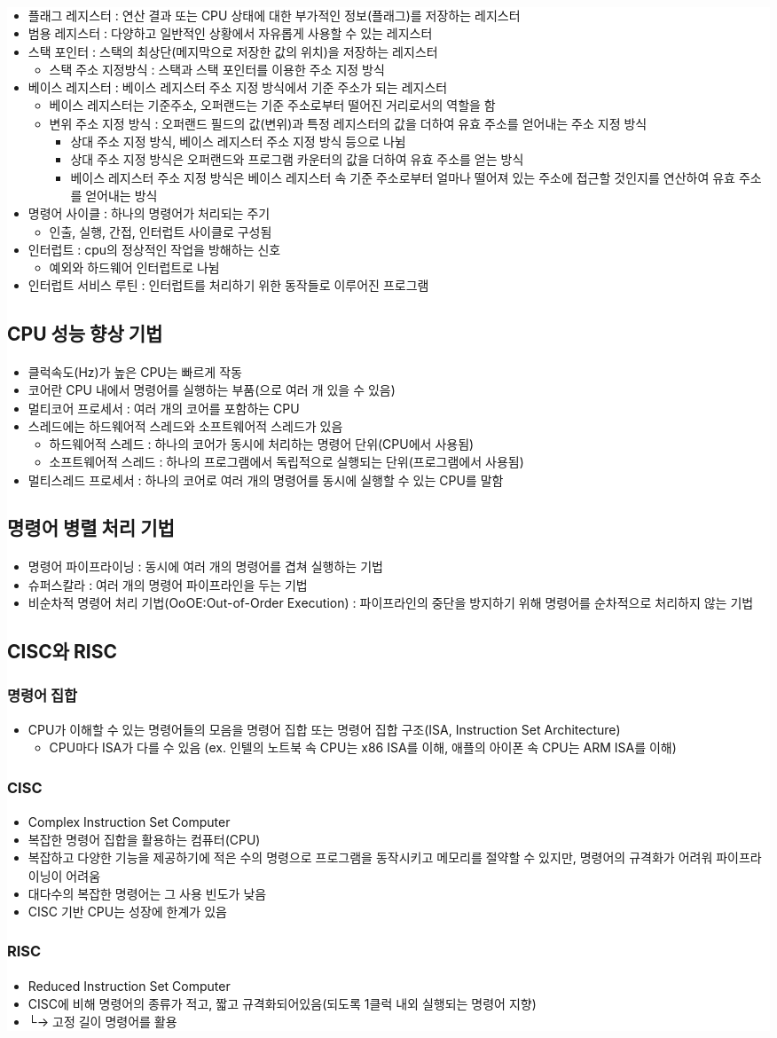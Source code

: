   - 플래그 레지스터 : 연산 결과 또는 CPU 상태에 대한 부가적인 정보(플래그)를 저장하는 레지스터
  - 범용 레지스터 : 다양하고 일반적인 상황에서 자유롭게 사용할 수 있는 레지스터
  - 스택 포인터 : 스택의 최상단(메지막으로 저장한 값의 위치)을 저장하는 레지스터
    - 스택 주소 지정방식 : 스택과 스택 포인터를 이용한 주소 지정 방식
  - 베이스 레지스터 : 베이스 레지스터 주소 지정 방식에서 기준 주소가 되는 레지스터
    - 베이스 레지스터는 기준주소, 오퍼랜드는 기준 주소로부터 떨어진 거리로서의 역할을 함
    - 변위 주소 지정 방식 : 오퍼랜드 필드의 값(변위)과 특정 레지스터의 값을 더하여 유효 주소를 얻어내는 주소 지정 방식
      - 상대 주소 지정 방식, 베이스 레지스터 주소 지정 방식 등으로 나뉨
      - 상대 주소 지정 방식은 오퍼랜드와 프로그램 카운터의 값을 더하여 유효 주소를 얻는 방식
      - 베이스 레지스터 주소 지정 방식은 베이스 레지스터 속 기준 주소로부터 얼마나 떨어져 있는 주소에 접근할 것인지를 연산하여 유효 주소를 얻어내는 방식
- 명령어 사이클 : 하나의 명령어가 처리되는 주기
  - 인출, 실행, 간접, 인터럽트 사이클로 구성됨
- 인터럽트 : cpu의 정상적인 작업을 방해하는 신호
  - 예외와 하드웨어 인터럽트로 나뉨
- 인터럽트 서비스 루틴 : 인터럽트를 처리하기 위한 동작들로 이루어진 프로그램

## CPU 성능 향상 기법

- 클럭속도(Hz)가 높은 CPU는 빠르게 작동
- 코어란 CPU 내에서 명령어를 실행하는 부품(으로 여러 개 있을 수 있음)
- 멀티코어 프로세서 : 여러 개의 코어를 포함하는 CPU
- 스레드에는 하드웨어적 스레드와 소프트웨어적 스레드가 있음
  - 하드웨어적 스레드 : 하나의 코어가 동시에 처리하는 명령어 단위(CPU에서 사용됨)
  - 소프트웨어적 스레드 : 하나의 프로그램에서 독립적으로 실행되는 단위(프로그램에서 사용됨)
- 멀티스레드 프로세서 : 하나의 코어로 여러 개의 명령어를 동시에 실행할 수 있는 CPU를 말함

## 명령어 병렬 처리 기법

- 명령어 파이프라이닝 : 동시에 여러 개의 명령어를 겹쳐 실행하는 기법
- 슈퍼스칼라 : 여러 개의 명령어 파이프라인을 두는 기법
- 비순차적 명령어 처리 기법(OoOE:Out-of-Order Execution) : 파이프라인의 중단을 방지하기 위해 명령어를 순차적으로 처리하지 않는 기법

## CISC와 RISC

### 명령어 집합

- CPU가 이해할 수 있는 명령어들의 모음을 명령어 집합 또는 명령어 집합 구조(ISA, Instruction Set Architecture)
  - CPU마다 ISA가 다를 수 있음 (ex. 인텔의 노트북 속 CPU는 x86 ISA를 이해, 애플의 아이폰 속 CPU는 ARM ISA를 이해)

### CISC

- Complex Instruction Set Computer
- 복잡한 명령어 집합을 활용하는 컴퓨터(CPU)
- 복잡하고 다양한 기능을 제공하기에 적은 수의 명령으로 프로그램을 동작시키고 메모리를 절약할 수 있지만, 명령어의 규격화가 어려워 파이프라이닝이 어려움
- 대다수의 복잡한 명령어는 그 사용 빈도가 낮음
- CISC 기반 CPU는 성장에 한계가 있음

### RISC

- Reduced Instruction Set Computer
- CISC에 비해 명령어의 종류가 적고, 짧고 규격화되어있음(되도록 1클럭 내외 실행되는 명령어 지향)
- └→ 고정 길이 명령어를 활용
